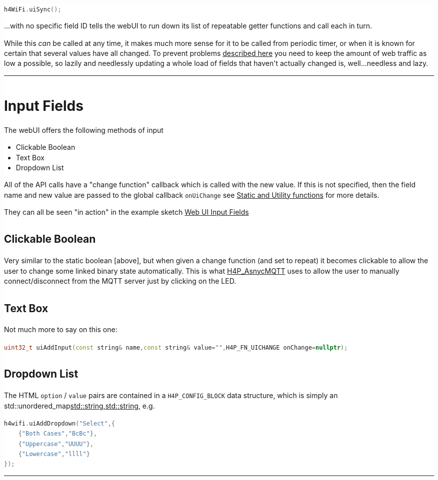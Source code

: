 ```cpp
h4WiFi.uiSync();
```

...with no specific field ID tells the webUI to run down its list of repeatable getter functions and call each in turn.

While this *can* be called at any time, it makes much more sense for it to be called from  periodic timer, or when it is known for certain that several values have all changed. To prevent problems [described here](faq.md#webui) you need to keep the amount of web traffic as low a possible, so lazily and needlessly updating a whole load of fields that haven't actually changed is, well...needless and lazy.

---

# Input Fields

The webUI offers the following methods of input

* Clickable Boolean
* Text Box
* Dropdown List

All of the API calls have a "change function" callback which is called with the new value. If this is not specified, then the field name and new value are passed to the global callback `onUiChange` see [Static and Utility functions](statics.md#global-callbacks) for more details.

They can all be seen "in action" in the example sketch [Web UI Input Fields](../examples/WEBUI/WebUI_InputFields/WebUI_InputFields.ino)

## Clickable Boolean

Very similar to the static boolean [above], but when given a change function (and set to repeat) it becomes clickable to allow the user to change some linked binary state automatically. This is what [H4P_AsnycMQTT](h4mqtt.md) uses to allow the user to manually connect/disconnect from the MQTT server just by clicking on the LED.

## Text Box

Not much more to say on this one:

```cpp
uint32_t uiAddInput(const string& name,const string& value="",H4P_FN_UICHANGE onChange=nullptr);
```

## Dropdown List

The HTML `option` / `value` pairs are contained in a `H4P_CONFIG_BLOCK` data structure, which is simply an std::unordered_map<std::string,std::string>, e.g.

```cpp
h4wifi.uiAddDropdown("Select",{
    {"Both Cases","BcBc"},
    {"Uppercase","UUUU"},
    {"Lowercase","llll"}
});
```

---